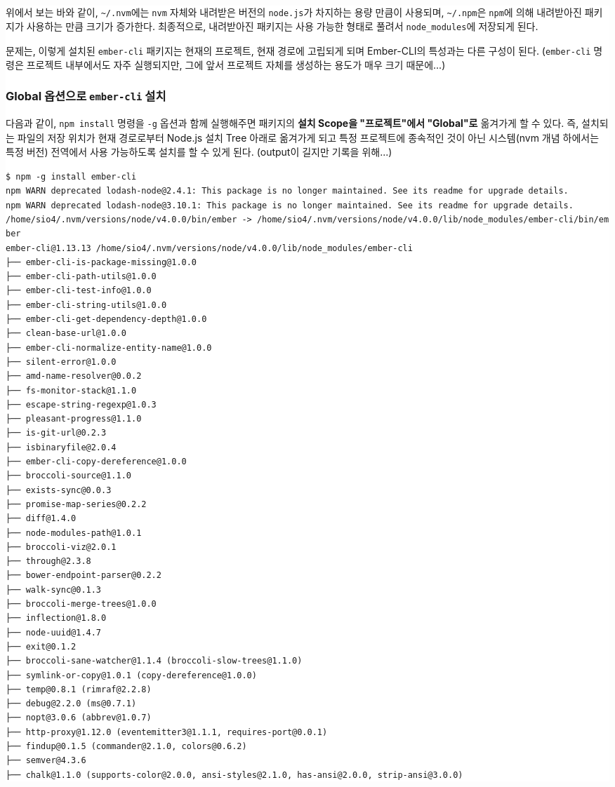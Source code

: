 위에서 보는 바와 같이, `~/.nvm`에는 `nvm` 자체와 내려받은 버전의 `node.js`가
차지하는 용량 만큼이 사용되며, `~/.npm`은 `npm`에 의해 내려받아진 패키지가
사용하는 만큼 크기가 증가한다. 최종적으로, 내려받아진 패키지는 사용 가능한
형태로 풀려서 `node_modules`에 저장되게 된다.

문제는, 이렇게 설치된 `ember-cli` 패키지는 현재의 프로젝트, 현재 경로에
고립되게 되며 Ember-CLI의 특성과는 다른 구성이 된다. (`ember-cli` 명령은
프로젝트 내부에서도 자주 실행되지만, 그에 앞서 프로젝트 자체를 생성하는
용도가 매우 크기 때문에...)

### Global 옵션으로 `ember-cli` 설치

다음과 같이, `npm install` 명령을 `-g` 옵션과 함께 실행해주면 패키지의
**설치 Scope을 "프로젝트"에서 "Global"로** 옮겨가게 할 수 있다.
즉, 설치되는 파일의 저장 위치가 현재 경로로부터 Node.js 설치 Tree 아래로
옮겨가게 되고 특정 프로젝트에 종속적인 것이 아닌 시스템(nvm 개념 하에서는
특정 버전) 전역에서 사용 가능하도록 설치를 할 수 있게 된다. (output이
길지만 기록을 위해...)

```console
$ npm -g install ember-cli
npm WARN deprecated lodash-node@2.4.1: This package is no longer maintained. See its readme for upgrade details.
npm WARN deprecated lodash-node@3.10.1: This package is no longer maintained. See its readme for upgrade details.
/home/sio4/.nvm/versions/node/v4.0.0/bin/ember -> /home/sio4/.nvm/versions/node/v4.0.0/lib/node_modules/ember-cli/bin/ember
ember-cli@1.13.13 /home/sio4/.nvm/versions/node/v4.0.0/lib/node_modules/ember-cli
├── ember-cli-is-package-missing@1.0.0
├── ember-cli-path-utils@1.0.0
├── ember-cli-test-info@1.0.0
├── ember-cli-string-utils@1.0.0
├── ember-cli-get-dependency-depth@1.0.0
├── clean-base-url@1.0.0
├── ember-cli-normalize-entity-name@1.0.0
├── silent-error@1.0.0
├── amd-name-resolver@0.0.2
├── fs-monitor-stack@1.1.0
├── escape-string-regexp@1.0.3
├── pleasant-progress@1.1.0
├── is-git-url@0.2.3
├── isbinaryfile@2.0.4
├── ember-cli-copy-dereference@1.0.0
├── broccoli-source@1.1.0
├── exists-sync@0.0.3
├── promise-map-series@0.2.2
├── diff@1.4.0
├── node-modules-path@1.0.1
├── broccoli-viz@2.0.1
├── through@2.3.8
├── bower-endpoint-parser@0.2.2
├── walk-sync@0.1.3
├── broccoli-merge-trees@1.0.0
├── inflection@1.8.0
├── node-uuid@1.4.7
├── exit@0.1.2
├── broccoli-sane-watcher@1.1.4 (broccoli-slow-trees@1.1.0)
├── symlink-or-copy@1.0.1 (copy-dereference@1.0.0)
├── temp@0.8.1 (rimraf@2.2.8)
├── debug@2.2.0 (ms@0.7.1)
├── nopt@3.0.6 (abbrev@1.0.7)
├── http-proxy@1.12.0 (eventemitter3@1.1.1, requires-port@0.0.1)
├── findup@0.1.5 (commander@2.1.0, colors@0.6.2)
├── semver@4.3.6
├── chalk@1.1.0 (supports-color@2.0.0, ansi-styles@2.1.0, has-ansi@2.0.0, strip-ansi@3.0.0)
```